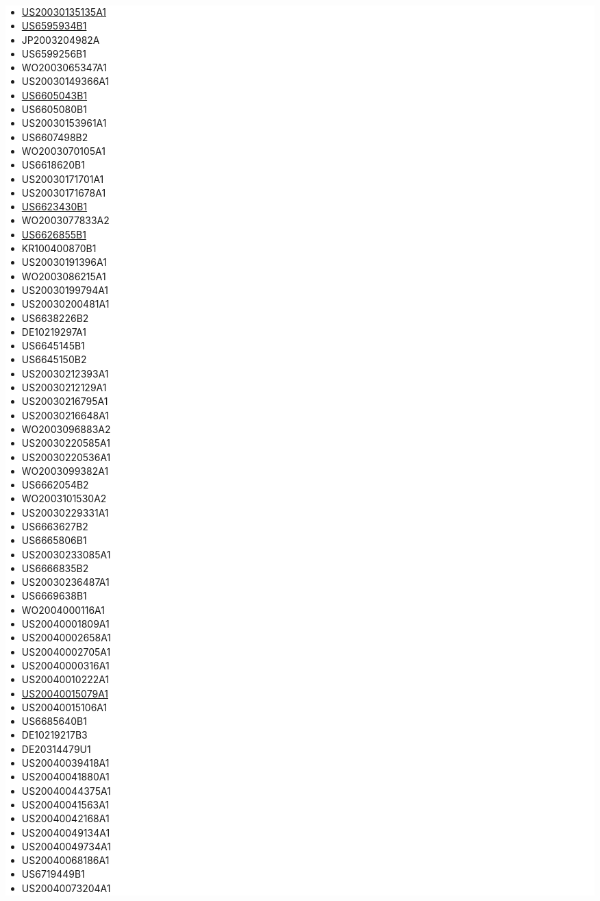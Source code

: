  * [US20030135135A1](US20030135135A1.md)
 * [US6595934B1](US6595934B1.md)
 * JP2003204982A
 * US6599256B1
 * WO2003065347A1
 * US20030149366A1
 * [US6605043B1](US6605043B1.md)
 * US6605080B1
 * US20030153961A1
 * US6607498B2
 * WO2003070105A1
 * US6618620B1
 * US20030171701A1
 * US20030171678A1
 * [US6623430B1](US6623430B1.md)
 * WO2003077833A2
 * [US6626855B1](US6626855B1.md)
 * KR100400870B1
 * US20030191396A1
 * WO2003086215A1
 * US20030199794A1
 * US20030200481A1
 * US6638226B2
 * DE10219297A1
 * US6645145B1
 * US6645150B2
 * US20030212393A1
 * US20030212129A1
 * US20030216795A1
 * US20030216648A1
 * WO2003096883A2
 * US20030220585A1
 * US20030220536A1
 * WO2003099382A1
 * US6662054B2
 * WO2003101530A2
 * US20030229331A1
 * US6663627B2
 * US6665806B1
 * US20030233085A1
 * US6666835B2
 * US20030236487A1
 * US6669638B1
 * WO2004000116A1
 * US20040001809A1
 * US20040002658A1
 * US20040002705A1
 * US20040000316A1
 * US20040010222A1
 * [US20040015079A1](US20040015079A1.md)
 * US20040015106A1
 * US6685640B1
 * DE10219217B3
 * DE20314479U1
 * US20040039418A1
 * US20040041880A1
 * US20040044375A1
 * US20040041563A1
 * US20040042168A1
 * US20040049134A1
 * US20040049734A1
 * US20040068186A1
 * US6719449B1
 * US20040073204A1